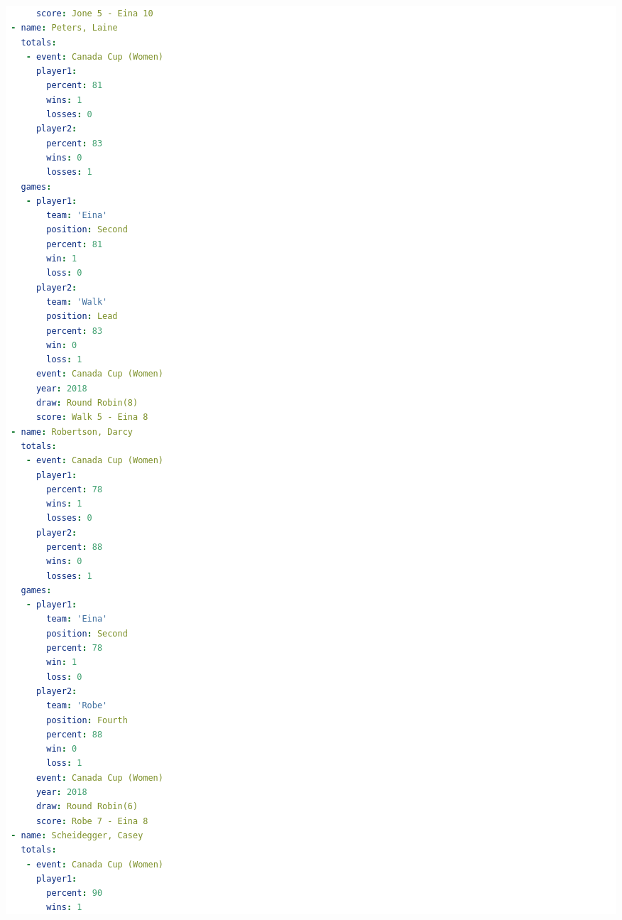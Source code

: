 ```yaml
      score: Jone 5 - Eina 10
 - name: Peters, Laine
   totals:
    - event: Canada Cup (Women)
      player1:
        percent: 81
        wins: 1
        losses: 0
      player2:
        percent: 83
        wins: 0
        losses: 1
   games:
    - player1:
        team: 'Eina'
        position: Second
        percent: 81
        win: 1
        loss: 0
      player2:
        team: 'Walk'
        position: Lead
        percent: 83
        win: 0
        loss: 1
      event: Canada Cup (Women)
      year: 2018
      draw: Round Robin(8)
      score: Walk 5 - Eina 8
 - name: Robertson, Darcy
   totals:
    - event: Canada Cup (Women)
      player1:
        percent: 78
        wins: 1
        losses: 0
      player2:
        percent: 88
        wins: 0
        losses: 1
   games:
    - player1:
        team: 'Eina'
        position: Second
        percent: 78
        win: 1
        loss: 0
      player2:
        team: 'Robe'
        position: Fourth
        percent: 88
        win: 0
        loss: 1
      event: Canada Cup (Women)
      year: 2018
      draw: Round Robin(6)
      score: Robe 7 - Eina 8
 - name: Scheidegger, Casey
   totals:
    - event: Canada Cup (Women)
      player1:
        percent: 90
        wins: 1
```